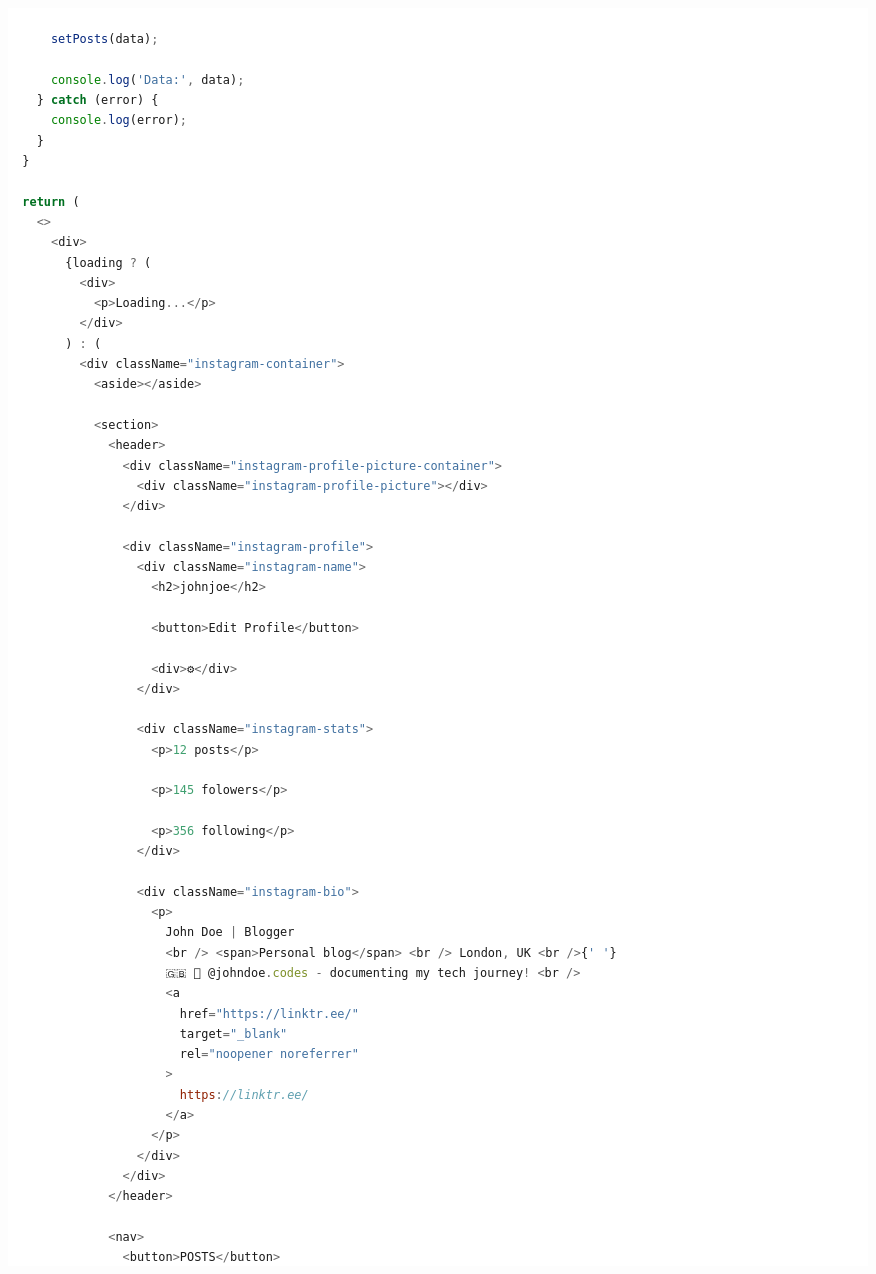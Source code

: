 ```javascript

      setPosts(data);

      console.log('Data:', data);
    } catch (error) {
      console.log(error);
    }
  }

  return (
    <>
      <div>
        {loading ? (
          <div>
            <p>Loading...</p>
          </div>
        ) : (
          <div className="instagram-container">
            <aside></aside>

            <section>
              <header>
                <div className="instagram-profile-picture-container">
                  <div className="instagram-profile-picture"></div>
                </div>

                <div className="instagram-profile">
                  <div className="instagram-name">
                    <h2>johnjoe</h2>

                    <button>Edit Profile</button>

                    <div>⚙️</div>
                  </div>

                  <div className="instagram-stats">
                    <p>12 posts</p>

                    <p>145 folowers</p>

                    <p>356 following</p>
                  </div>

                  <div className="instagram-bio">
                    <p>
                      John Doe | Blogger
                      <br /> <span>Personal blog</span> <br /> London, UK <br />{' '}
                      🇬🇧 💫 @johndoe.codes - documenting my tech journey! <br />
                      <a
                        href="https://linktr.ee/"
                        target="_blank"
                        rel="noopener noreferrer"
                      >
                        https://linktr.ee/
                      </a>
                    </p>
                  </div>
                </div>
              </header>

              <nav>
                <button>POSTS</button>

```
